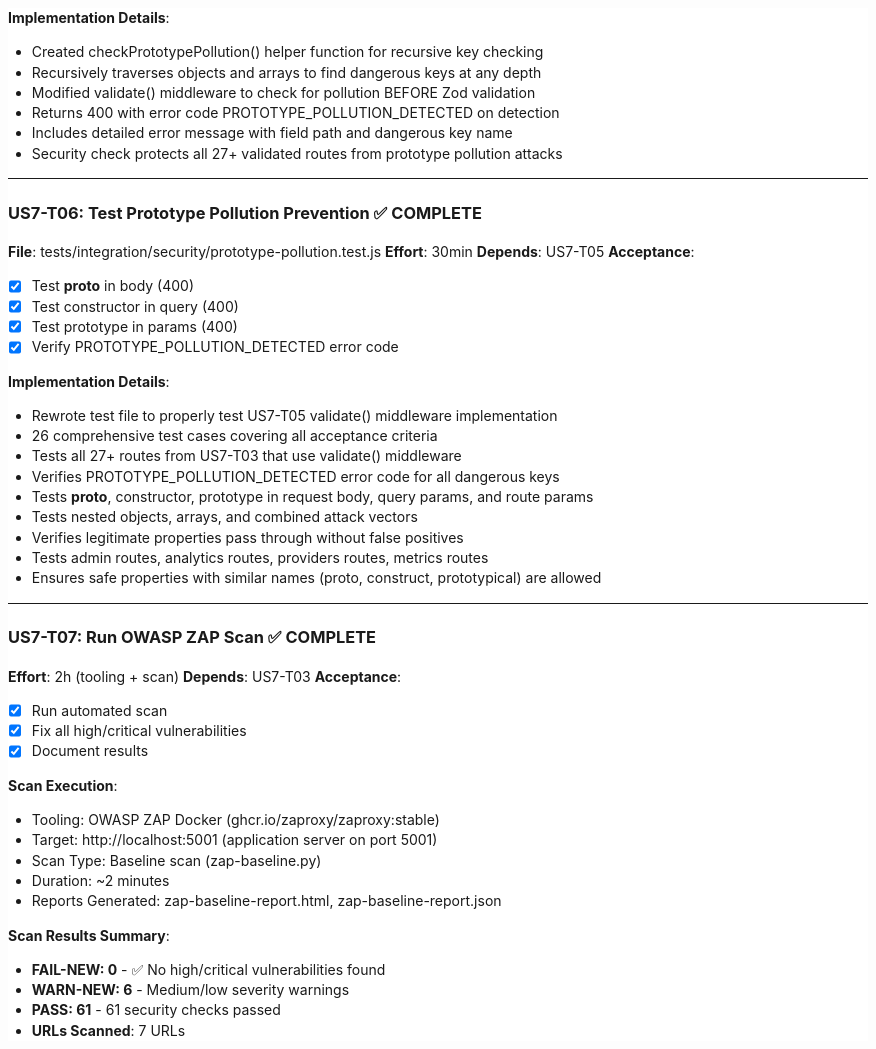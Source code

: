 **Implementation Details**:
- Created checkPrototypePollution() helper function for recursive key checking
- Recursively traverses objects and arrays to find dangerous keys at any depth
- Modified validate() middleware to check for pollution BEFORE Zod validation
- Returns 400 with error code PROTOTYPE_POLLUTION_DETECTED on detection
- Includes detailed error message with field path and dangerous key name
- Security check protects all 27+ validated routes from prototype pollution attacks

---

### US7-T06: Test Prototype Pollution Prevention ✅ COMPLETE
**File**: tests/integration/security/prototype-pollution.test.js
**Effort**: 30min
**Depends**: US7-T05
**Acceptance**:
- [X] Test __proto__ in body (400)
- [X] Test constructor in query (400)
- [X] Test prototype in params (400)
- [X] Verify PROTOTYPE_POLLUTION_DETECTED error code

**Implementation Details**:
- Rewrote test file to properly test US7-T05 validate() middleware implementation
- 26 comprehensive test cases covering all acceptance criteria
- Tests all 27+ routes from US7-T03 that use validate() middleware
- Verifies PROTOTYPE_POLLUTION_DETECTED error code for all dangerous keys
- Tests __proto__, constructor, prototype in request body, query params, and route params
- Tests nested objects, arrays, and combined attack vectors
- Verifies legitimate properties pass through without false positives
- Tests admin routes, analytics routes, providers routes, metrics routes
- Ensures safe properties with similar names (proto, construct, prototypical) are allowed

---

### US7-T07: Run OWASP ZAP Scan ✅ COMPLETE
**Effort**: 2h (tooling + scan)
**Depends**: US7-T03
**Acceptance**:
- [X] Run automated scan
- [X] Fix all high/critical vulnerabilities
- [X] Document results

**Scan Execution**:
- Tooling: OWASP ZAP Docker (ghcr.io/zaproxy/zaproxy:stable)
- Target: http://localhost:5001 (application server on port 5001)
- Scan Type: Baseline scan (zap-baseline.py)
- Duration: ~2 minutes
- Reports Generated: zap-baseline-report.html, zap-baseline-report.json

**Scan Results Summary**:
- **FAIL-NEW: 0** - ✅ No high/critical vulnerabilities found
- **WARN-NEW: 6** - Medium/low severity warnings
- **PASS: 61** - 61 security checks passed
- **URLs Scanned**: 7 URLs
